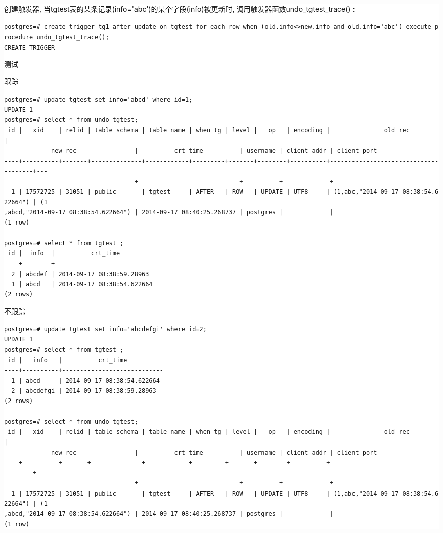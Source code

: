 创建触发器, 当tgtest表的某条记录(info='abc')的某个字段(info)被更新时, 调用触发器函数undo_tgtest_trace() :   
  
```  
postgres=# create trigger tg1 after update on tgtest for each row when (old.info<>new.info and old.info='abc') execute procedure undo_tgtest_trace();  
CREATE TRIGGER  
```  
  
测试   
  
跟踪  
  
```  
postgres=# update tgtest set info='abcd' where id=1;  
UPDATE 1  
postgres=# select * from undo_tgtest;  
 id |   xid    | relid | table_schema | table_name | when_tg | level |   op   | encoding |               old_rec                |     
             new_rec                |          crt_time          | username | client_addr | client_port   
----+----------+-------+--------------+------------+---------+-------+--------+----------+--------------------------------------+---  
------------------------------------+----------------------------+----------+-------------+-------------  
  1 | 17572725 | 31051 | public       | tgtest     | AFTER   | ROW   | UPDATE | UTF8     | (1,abc,"2014-09-17 08:38:54.622664") | (1  
,abcd,"2014-09-17 08:38:54.622664") | 2014-09-17 08:40:25.268737 | postgres |             |              
(1 row)  
  
postgres=# select * from tgtest ;  
 id |  info  |          crt_time            
----+--------+----------------------------  
  2 | abcdef | 2014-09-17 08:38:59.28963  
  1 | abcd   | 2014-09-17 08:38:54.622664  
(2 rows)  
```  
  
不跟踪  
  
```  
postgres=# update tgtest set info='abcdefgi' where id=2;  
UPDATE 1  
postgres=# select * from tgtest ;  
 id |   info   |          crt_time            
----+----------+----------------------------  
  1 | abcd     | 2014-09-17 08:38:54.622664  
  2 | abcdefgi | 2014-09-17 08:38:59.28963  
(2 rows)  
  
postgres=# select * from undo_tgtest;  
 id |   xid    | relid | table_schema | table_name | when_tg | level |   op   | encoding |               old_rec                |     
             new_rec                |          crt_time          | username | client_addr | client_port   
----+----------+-------+--------------+------------+---------+-------+--------+----------+--------------------------------------+---  
------------------------------------+----------------------------+----------+-------------+-------------  
  1 | 17572725 | 31051 | public       | tgtest     | AFTER   | ROW   | UPDATE | UTF8     | (1,abc,"2014-09-17 08:38:54.622664") | (1  
,abcd,"2014-09-17 08:38:54.622664") | 2014-09-17 08:40:25.268737 | postgres |             |              
(1 row)  
```  
  